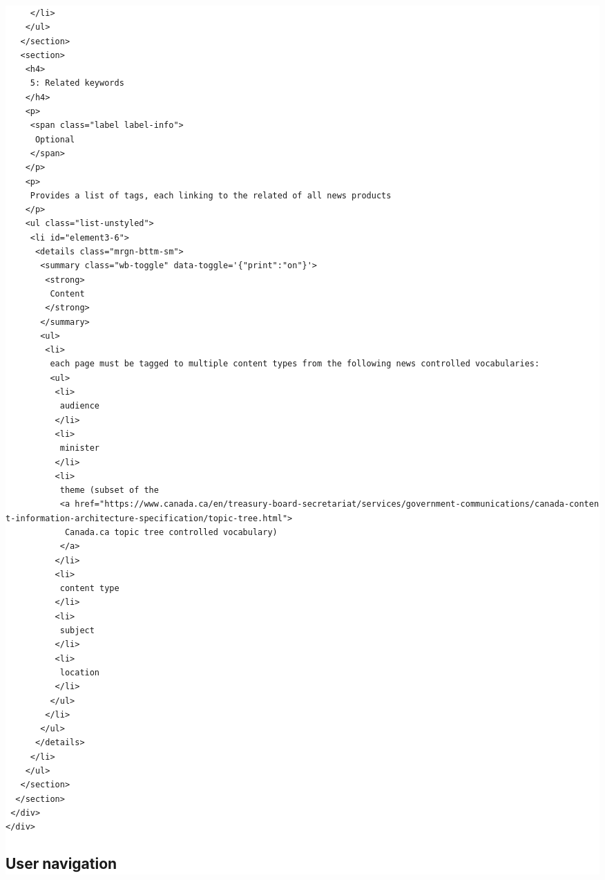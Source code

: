          </li>
        </ul>
       </section>
       <section>
        <h4>
         5: Related keywords
        </h4>
        <p>
         <span class="label label-info">
          Optional
         </span>
        </p>
        <p>
         Provides a list of tags, each linking to the related of all news products
        </p>
        <ul class="list-unstyled">
         <li id="element3-6">
          <details class="mrgn-bttm-sm">
           <summary class="wb-toggle" data-toggle='{"print":"on"}'>
            <strong>
             Content
            </strong>
           </summary>
           <ul>
            <li>
             each page must be tagged to multiple content types from the following news controlled vocabularies:
             <ul>
              <li>
               audience
              </li>
              <li>
               minister
              </li>
              <li>
               theme (subset of the
               <a href="https://www.canada.ca/en/treasury-board-secretariat/services/government-communications/canada-content-information-architecture-specification/topic-tree.html">
                Canada.ca topic tree controlled vocabulary)
               </a>
              </li>
              <li>
               content type
              </li>
              <li>
               subject
              </li>
              <li>
               location
              </li>
             </ul>
            </li>
           </ul>
          </details>
         </li>
        </ul>
       </section>
      </section>
     </div>
    </div>
   </section>
  </section>
  <section>
   <h2 id="navigation">
    User navigation